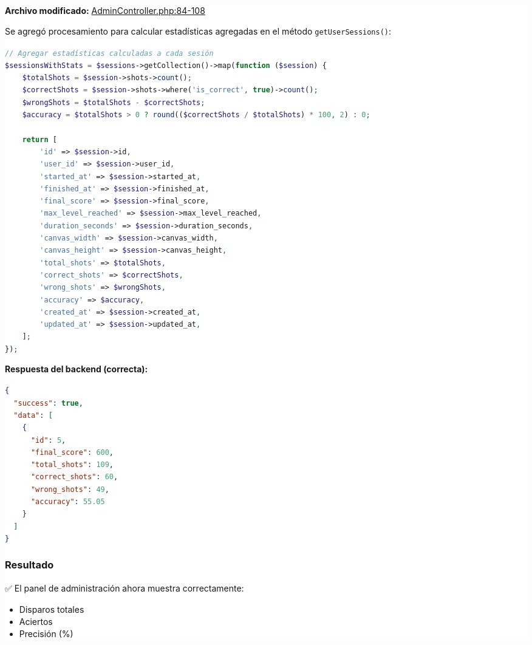 **Archivo modificado:** [AdminController.php:84-108](../app/Http/Controllers/AdminController.php#L84-L108)

Se agregó procesamiento para calcular estadísticas agregadas en el método `getUserSessions()`:

```php
// Agregar estadísticas calculadas a cada sesión
$sessionsWithStats = $sessions->getCollection()->map(function ($session) {
    $totalShots = $session->shots->count();
    $correctShots = $session->shots->where('is_correct', true)->count();
    $wrongShots = $totalShots - $correctShots;
    $accuracy = $totalShots > 0 ? round(($correctShots / $totalShots) * 100, 2) : 0;

    return [
        'id' => $session->id,
        'user_id' => $session->user_id,
        'started_at' => $session->started_at,
        'finished_at' => $session->finished_at,
        'final_score' => $session->final_score,
        'max_level_reached' => $session->max_level_reached,
        'duration_seconds' => $session->duration_seconds,
        'canvas_width' => $session->canvas_width,
        'canvas_height' => $session->canvas_height,
        'total_shots' => $totalShots,
        'correct_shots' => $correctShots,
        'wrong_shots' => $wrongShots,
        'accuracy' => $accuracy,
        'created_at' => $session->created_at,
        'updated_at' => $session->updated_at,
    ];
});
```

**Respuesta del backend (correcta):**
```json
{
  "success": true,
  "data": [
    {
      "id": 5,
      "final_score": 600,
      "total_shots": 109,
      "correct_shots": 60,
      "wrong_shots": 49,
      "accuracy": 55.05
    }
  ]
}
```

### Resultado

✅ El panel de administración ahora muestra correctamente:
- Disparos totales
- Aciertos
- Precisión (%)
